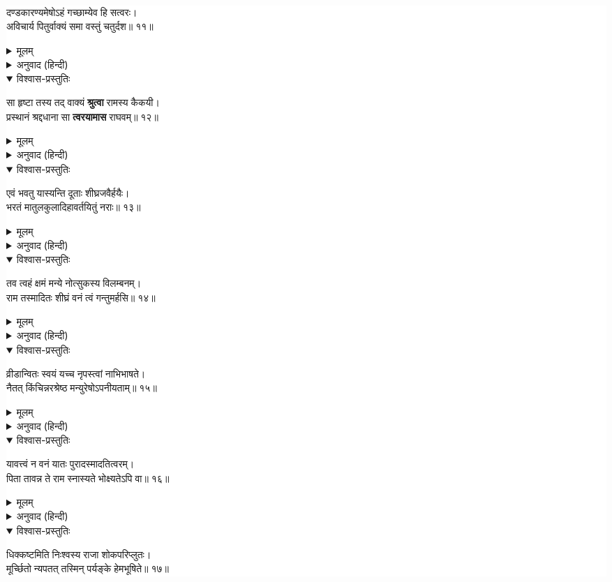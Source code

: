 दण्डकारण्यमेषोऽहं गच्छाम्येव हि सत्वरः।  
अविचार्य पितुर्वाक्यं समा वस्तुं चतुर्दश॥ ११॥
</details>

<details><summary>मूलम्</summary></details>

<details><summary>अनुवाद (हिन्दी)</summary></details>

<details open><summary>विश्वास-प्रस्तुतिः</summary>

सा हृष्टा तस्य तद् वाक्यं **श्रुत्वा** रामस्य कैकयी।  
प्रस्थानं श्रद्दधाना सा **त्वरयामास** राघवम्॥ १२॥
</details>

<details><summary>मूलम्</summary></details>

<details><summary>अनुवाद (हिन्दी)</summary></details>

<details open><summary>विश्वास-प्रस्तुतिः</summary>

एवं भवतु यास्यन्ति दूताः शीघ्रजवैर्हयैः।  
भरतं मातुलकुलादिहावर्तयितुं नराः॥ १३॥
</details>

<details><summary>मूलम्</summary></details>

<details><summary>अनुवाद (हिन्दी)</summary></details>

<details open><summary>विश्वास-प्रस्तुतिः</summary>

तव त्वहं क्षमं मन्ये नोत्सुकस्य विलम्बनम्।  
राम तस्मादितः शीघ्रं वनं त्वं गन्तुमर्हसि॥ १४॥
</details>

<details><summary>मूलम्</summary></details>

<details><summary>अनुवाद (हिन्दी)</summary></details>

<details open><summary>विश्वास-प्रस्तुतिः</summary>

व्रीडान्वितः स्वयं यच्च नृपस्त्वां नाभिभाषते।  
नैतत् किंचिन्नरश्रेष्ठ मन्युरेषोऽपनीयताम्॥ १५॥
</details>

<details><summary>मूलम्</summary></details>

<details><summary>अनुवाद (हिन्दी)</summary></details>

<details open><summary>विश्वास-प्रस्तुतिः</summary>

यावत्त्वं न वनं यातः पुरादस्मादतित्वरम्।  
पिता तावन्न ते राम स्नास्यते भोक्ष्यतेऽपि वा॥ १६॥
</details>

<details><summary>मूलम्</summary></details>

<details><summary>अनुवाद (हिन्दी)</summary></details>

<details open><summary>विश्वास-प्रस्तुतिः</summary>

धिक्कष्टमिति निःश्वस्य राजा शोकपरिप्लुतः।  
मूर्च्छितो न्यपतत् तस्मिन् पर्यङ्के हेमभूषिते॥ १७॥
</details>
